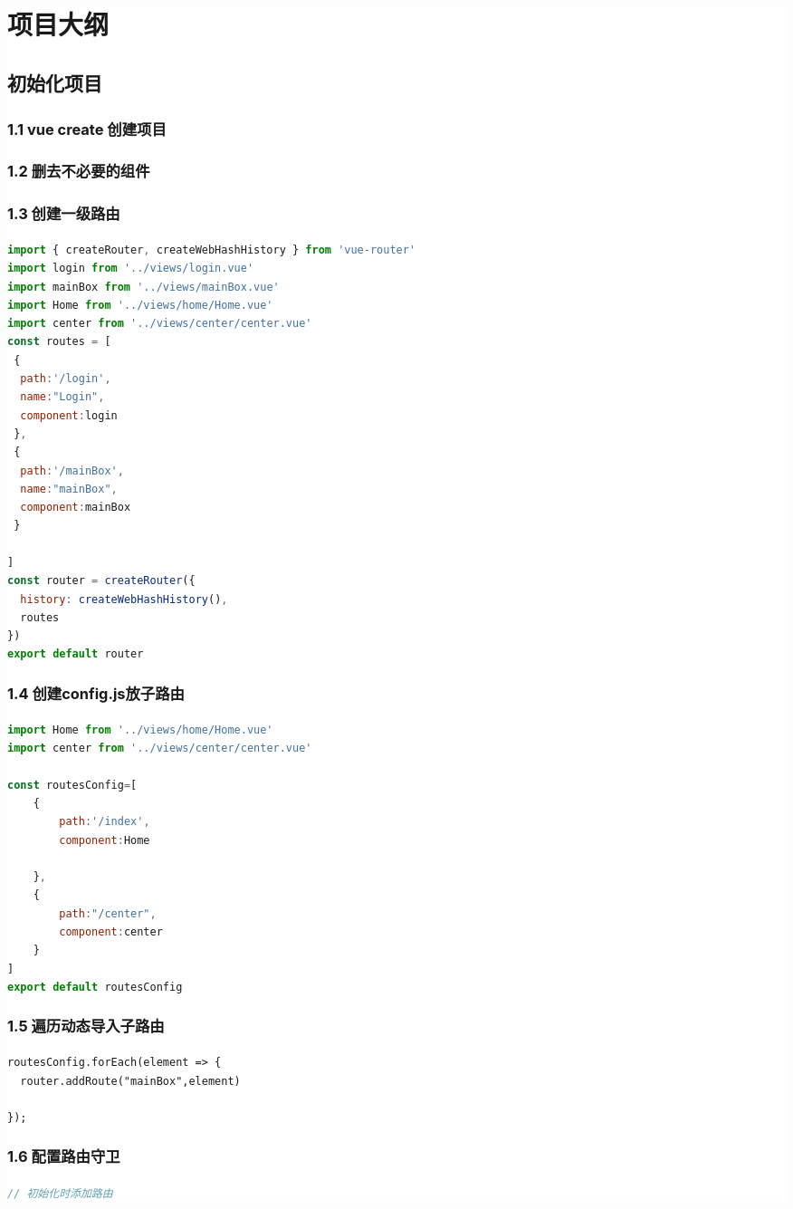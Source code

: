 # 项目大纲
## 初始化项目
### 1.1  vue create 创建项目   
### 1.2 删去不必要的组件
### 1.3 创建一级路由
```js
import { createRouter, createWebHashHistory } from 'vue-router'
import login from '../views/login.vue'
import mainBox from '../views/mainBox.vue'
import Home from '../views/home/Home.vue'
import center from '../views/center/center.vue'
const routes = [
 {
  path:'/login',
  name:"Login",
  component:login
 },
 {
  path:'/mainBox',
  name:"mainBox",
  component:mainBox
 }

]
const router = createRouter({
  history: createWebHashHistory(),
  routes
})
export default router
```
### 1.4 创建config.js放子路由
```js
import Home from '../views/home/Home.vue'
import center from '../views/center/center.vue'

const routesConfig=[
    {
        path:'/index',
        component:Home

    },
    {
        path:"/center",
        component:center
    }
]
export default routesConfig
```
### 1.5 遍历动态导入子路由
```JS
routesConfig.forEach(element => {
  router.addRoute("mainBox",element)

});
```
### 1.6 配置路由守卫
```js
// 初始化时添加路由
```